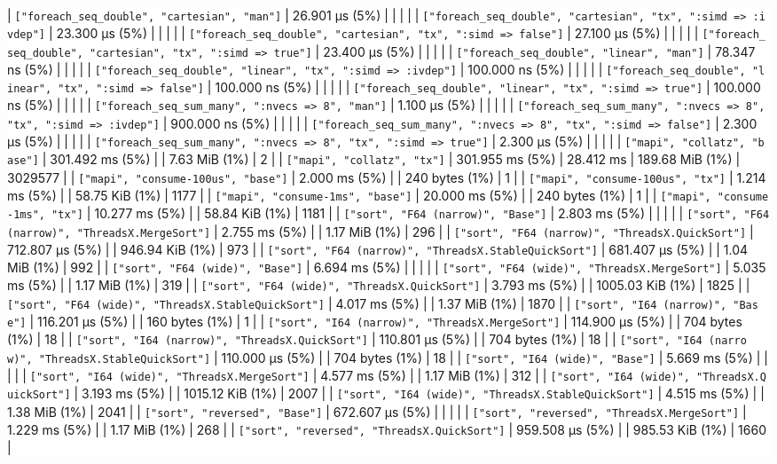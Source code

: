| `["foreach_seq_double", "cartesian", "man"]`                       |  26.901 μs (5%) |           |                  |             |
| `["foreach_seq_double", "cartesian", "tx", ":simd => :ivdep"]`     |  23.300 μs (5%) |           |                  |             |
| `["foreach_seq_double", "cartesian", "tx", ":simd => false"]`      |  27.100 μs (5%) |           |                  |             |
| `["foreach_seq_double", "cartesian", "tx", ":simd => true"]`       |  23.400 μs (5%) |           |                  |             |
| `["foreach_seq_double", "linear", "man"]`                          |  78.347 ns (5%) |           |                  |             |
| `["foreach_seq_double", "linear", "tx", ":simd => :ivdep"]`        | 100.000 ns (5%) |           |                  |             |
| `["foreach_seq_double", "linear", "tx", ":simd => false"]`         | 100.000 ns (5%) |           |                  |             |
| `["foreach_seq_double", "linear", "tx", ":simd => true"]`          | 100.000 ns (5%) |           |                  |             |
| `["foreach_seq_sum_many", ":nvecs => 8", "man"]`                   |   1.100 μs (5%) |           |                  |             |
| `["foreach_seq_sum_many", ":nvecs => 8", "tx", ":simd => :ivdep"]` | 900.000 ns (5%) |           |                  |             |
| `["foreach_seq_sum_many", ":nvecs => 8", "tx", ":simd => false"]`  |   2.300 μs (5%) |           |                  |             |
| `["foreach_seq_sum_many", ":nvecs => 8", "tx", ":simd => true"]`   |   2.300 μs (5%) |           |                  |             |
| `["mapi", "collatz", "base"]`                                      | 301.492 ms (5%) |           |    7.63 MiB (1%) |           2 |
| `["mapi", "collatz", "tx"]`                                        | 301.955 ms (5%) | 28.412 ms |  189.68 MiB (1%) |     3029577 |
| `["mapi", "consume-100us", "base"]`                                |   2.000 ms (5%) |           |   240 bytes (1%) |           1 |
| `["mapi", "consume-100us", "tx"]`                                  |   1.214 ms (5%) |           |   58.75 KiB (1%) |        1177 |
| `["mapi", "consume-1ms", "base"]`                                  |  20.000 ms (5%) |           |   240 bytes (1%) |           1 |
| `["mapi", "consume-1ms", "tx"]`                                    |  10.277 ms (5%) |           |   58.84 KiB (1%) |        1181 |
| `["sort", "F64 (narrow)", "Base"]`                                 |   2.803 ms (5%) |           |                  |             |
| `["sort", "F64 (narrow)", "ThreadsX.MergeSort"]`                   |   2.755 ms (5%) |           |    1.17 MiB (1%) |         296 |
| `["sort", "F64 (narrow)", "ThreadsX.QuickSort"]`                   | 712.807 μs (5%) |           |  946.94 KiB (1%) |         973 |
| `["sort", "F64 (narrow)", "ThreadsX.StableQuickSort"]`             | 681.407 μs (5%) |           |    1.04 MiB (1%) |         992 |
| `["sort", "F64 (wide)", "Base"]`                                   |   6.694 ms (5%) |           |                  |             |
| `["sort", "F64 (wide)", "ThreadsX.MergeSort"]`                     |   5.035 ms (5%) |           |    1.17 MiB (1%) |         319 |
| `["sort", "F64 (wide)", "ThreadsX.QuickSort"]`                     |   3.793 ms (5%) |           | 1005.03 KiB (1%) |        1825 |
| `["sort", "F64 (wide)", "ThreadsX.StableQuickSort"]`               |   4.017 ms (5%) |           |    1.37 MiB (1%) |        1870 |
| `["sort", "I64 (narrow)", "Base"]`                                 | 116.201 μs (5%) |           |   160 bytes (1%) |           1 |
| `["sort", "I64 (narrow)", "ThreadsX.MergeSort"]`                   | 114.900 μs (5%) |           |   704 bytes (1%) |          18 |
| `["sort", "I64 (narrow)", "ThreadsX.QuickSort"]`                   | 110.801 μs (5%) |           |   704 bytes (1%) |          18 |
| `["sort", "I64 (narrow)", "ThreadsX.StableQuickSort"]`             | 110.000 μs (5%) |           |   704 bytes (1%) |          18 |
| `["sort", "I64 (wide)", "Base"]`                                   |   5.669 ms (5%) |           |                  |             |
| `["sort", "I64 (wide)", "ThreadsX.MergeSort"]`                     |   4.577 ms (5%) |           |    1.17 MiB (1%) |         312 |
| `["sort", "I64 (wide)", "ThreadsX.QuickSort"]`                     |   3.193 ms (5%) |           | 1015.12 KiB (1%) |        2007 |
| `["sort", "I64 (wide)", "ThreadsX.StableQuickSort"]`               |   4.515 ms (5%) |           |    1.38 MiB (1%) |        2041 |
| `["sort", "reversed", "Base"]`                                     | 672.607 μs (5%) |           |                  |             |
| `["sort", "reversed", "ThreadsX.MergeSort"]`                       |   1.229 ms (5%) |           |    1.17 MiB (1%) |         268 |
| `["sort", "reversed", "ThreadsX.QuickSort"]`                       | 959.508 μs (5%) |           |  985.53 KiB (1%) |        1660 |